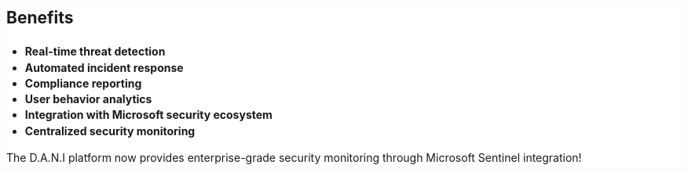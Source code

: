 ## Benefits

- **Real-time threat detection**
- **Automated incident response**
- **Compliance reporting**
- **User behavior analytics**
- **Integration with Microsoft security ecosystem**
- **Centralized security monitoring**

The D.A.N.I platform now provides enterprise-grade security monitoring through Microsoft Sentinel integration!